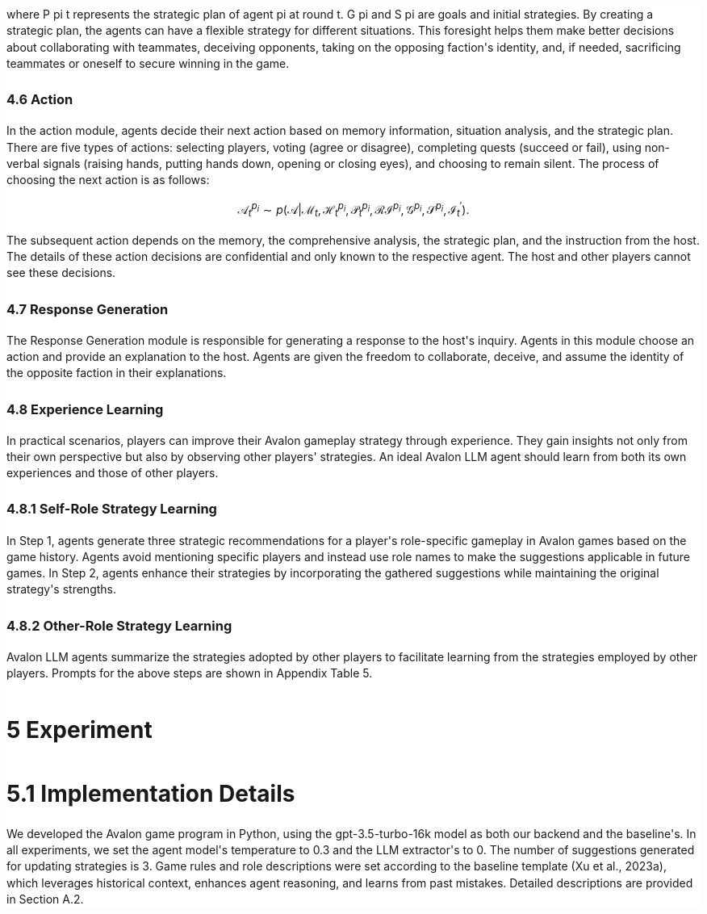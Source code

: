 where P pi t represents the strategic plan of agent pi at round t. G pi and S pi are goals and initial strategies. By creating a strategic plan, the agents can have a flexible strategy for different situations. This foresight helps them make better decisions about collaborating with teammates, deceiving opponents, taking on the opposing faction's identity, and, if needed, sacrificing teammates or oneself to secure winning in the game.

### 4.6 Action

In the action module, agents decide their next action based on memory information, situation analysis, and the strategic plan. There are five types of actions: selecting players, voting (agree or disagree), completing quests (succeed or fail), using non-verbal signals (raising hands, putting hands down, opening or closing eyes), and choosing to remain silent. The process of choosing the next action is as follows:

$${\mathcal{A}}_{t}^{p_{i}}\sim p\left({\mathcal{A}}|{\mathcal{M}}_{t},{\mathcal{H}}_{t}^{p_{i}},{\mathcal{P}}_{t}^{p_{i}},{\mathcal{R I}}^{p_{i}},{\mathcal{G}}^{p_{i}},{\mathcal{S}}^{p_{i}},{\mathcal{I}}_{t}^{\prime}\right).\tag{4}$$

The subsequent action depends on the memory, the comprehensive analysis, the strategic plan, and the instruction from the host. The details of these action decisions are confidential and only known to the respective agent. The host and other players cannot see these decisions.

### 4.7 Response Generation

The Response Generation module is responsible for generating a response to the host's inquiry. Agents in this module choose an action and provide an explanation to the host. Agents are given the freedom to collaborate, deceive, and assume the identity of the opposite faction in their explanations.

### 4.8 Experience Learning

In practical scenarios, players can improve their Avalon gameplay strategy through experience. They gain insights not only from their own perspective but also by observing other players' strategies. An ideal Avalon LLM agent should learn from both its own experiences and those of other players.

### 4.8.1 Self-Role Strategy Learning

In Step 1, agents generate three strategic recommendations for a player's role-specific gameplay in Avalon games based on the game history. Agents avoid mentioning specific players and instead use role names to make the suggestions applicable in future games. In Step 2, agents enhance their strategies by incorporating the gathered suggestions while maintaining the original strategy's strengths.

### 4.8.2 Other-Role Strategy Learning

Avalon LLM agents summarize the strategies adopted by other players to facilitate learning from the strategies employed by other players. Prompts for the above steps are shown in Appendix Table 5.

# 5 Experiment

# 5.1 Implementation Details

We developed the Avalon game program in Python, using the gpt-3.5-turbo-16k model as both our backend and the baseline's. In all experiments, we set the agent model's temperature to 0.3 and the LLM extractor's to 0. The number of suggestions generated for updating strategies is 3. Game rules and role descriptions were set according to the baseline template (Xu et al., 2023a), which leverages historical context, enhances agent reasoning, and learns from past mistakes. Detailed descriptions are provided in Section A.2.

